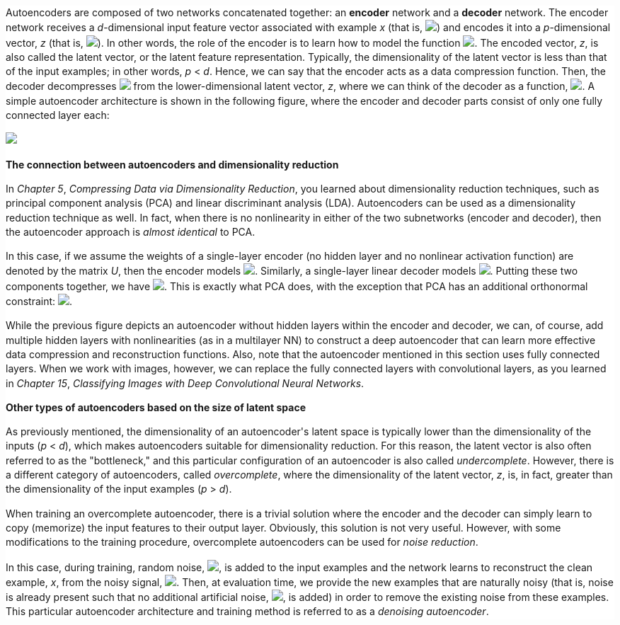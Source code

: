 Autoencoders are composed of two networks concatenated together: an **encoder** network and a **decoder** network. The encoder network receives a *d*-dimensional input feature vector associated with example *x* (that is, ![](img/B13208_17_001.png)) and encodes it into a *p*-dimensional vector, *z* (that is, ![](img/B13208_17_002.png)). In other words, the role of the encoder is to learn how to model the function ![](img/B13208_17_003.png). The encoded vector, *z*, is also called the latent vector, or the latent feature representation. Typically, the dimensionality of the latent vector is less than that of the input examples; in other words, *p* < *d*. Hence, we can say that the encoder acts as a data compression function. Then, the decoder decompresses ![](img/B13208_17_004.png) from the lower-dimensional latent vector, *z*, where we can think of the decoder as a function, ![](img/B13208_17_005.png). A simple autoencoder architecture is shown in the following figure, where the encoder and decoder parts consist of only one fully connected layer each:

![](img/B13208_17_01.png)

**The connection between autoencoders and dimensionality reduction**

In *Chapter 5*, *Compressing Data via Dimensionality Reduction*, you learned about dimensionality reduction techniques, such as principal component analysis (PCA) and linear discriminant analysis (LDA). Autoencoders can be used as a dimensionality reduction technique as well. In fact, when there is no nonlinearity in either of the two subnetworks (encoder and decoder), then the autoencoder approach is *almost identical* to PCA.

In this case, if we assume the weights of a single-layer encoder (no hidden layer and no nonlinear activation function) are denoted by the matrix *U*, then the encoder models ![](img/B13208_17_006.png). Similarly, a single-layer linear decoder models ![](img/B13208_17_007.png). Putting these two components together, we have ![](img/B13208_17_008.png). This is exactly what PCA does, with the exception that PCA has an additional orthonormal constraint: ![](img/B13208_17_009.png).

While the previous figure depicts an autoencoder without hidden layers within the encoder and decoder, we can, of course, add multiple hidden layers with nonlinearities (as in a multilayer NN) to construct a deep autoencoder that can learn more effective data compression and reconstruction functions. Also, note that the autoencoder mentioned in this section uses fully connected layers. When we work with images, however, we can replace the fully connected layers with convolutional layers, as you learned in *Chapter 15*, *Classifying Images with Deep Convolutional Neural Networks*.

**Other types of autoencoders based on the size of latent space**

As previously mentioned, the dimensionality of an autoencoder's latent space is typically lower than the dimensionality of the inputs (*p* < *d*), which makes autoencoders suitable for dimensionality reduction. For this reason, the latent vector is also often referred to as the "bottleneck," and this particular configuration of an autoencoder is also called *undercomplete*. However, there is a different category of autoencoders, called *overcomplete*, where the dimensionality of the latent vector, *z*, is, in fact, greater than the dimensionality of the input examples (*p* > *d*).

When training an overcomplete autoencoder, there is a trivial solution where the encoder and the decoder can simply learn to copy (memorize) the input features to their output layer. Obviously, this solution is not very useful. However, with some modifications to the training procedure, overcomplete autoencoders can be used for *noise reduction*.

In this case, during training, random noise, ![](img/B13208_17_010.png), is added to the input examples and the network learns to reconstruct the clean example, *x*, from the noisy signal, ![](img/B13208_17_011.png). Then, at evaluation time, we provide the new examples that are naturally noisy (that is, noise is already present such that no additional artificial noise, ![](img/B13208_17_012.png), is added) in order to remove the existing noise from these examples. This particular autoencoder architecture and training method is referred to as a *denoising autoencoder*.
